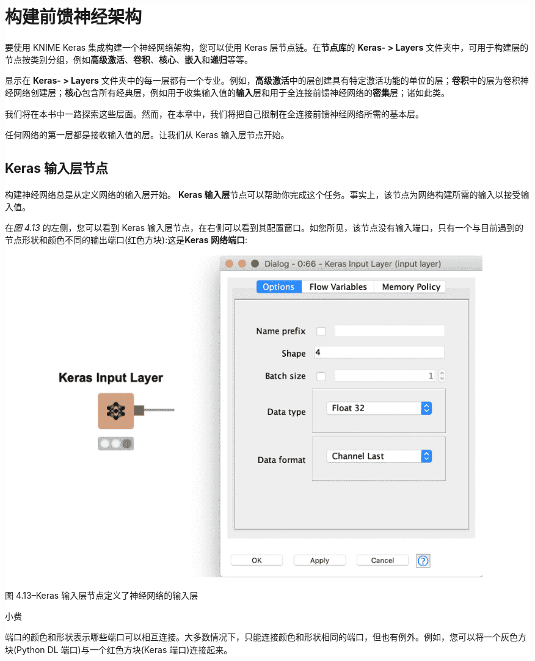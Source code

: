# 构建前馈神经架构

要使用 KNIME Keras 集成构建一个神经网络架构，您可以使用 Keras 层节点链。在**节点库**的 **Keras- > Layers** 文件夹中，可用于构建层的节点按类别分组，例如**高级激活**、**卷积**、**核心**、**嵌入**和**递归**等等。

显示在 **Keras- > Layers** 文件夹中的每一层都有一个专业。例如，**高级激活**中的层创建具有特定激活功能的单位的层；**卷积**中的层为卷积神经网络创建层；**核心**包含所有经典层，例如用于收集输入值的**输入**层和用于全连接前馈神经网络的**密集**层；诸如此类。

我们将在本书中一路探索这些层面。然而，在本章中，我们将把自己限制在全连接前馈神经网络所需的基本层。

任何网络的第一层都是接收输入值的层。让我们从 Keras 输入层节点开始。

## Keras 输入层节点

构建神经网络总是从定义网络的输入层开始。 **Keras 输入层**节点可以帮助你完成这个任务。事实上，该节点为网络构建所需的输入以接受输入值。

在*图 4.13* 的左侧，您可以看到 Keras 输入层节点，在右侧可以看到其配置窗口。如您所见，该节点没有输入端口，只有一个与目前遇到的节点形状和颜色不同的输出端口(红色方块):这是**Keras 网络端口**:

![Figure 4.13 – The Keras Input Layer node defines the input layer of your neural network](img/B16391_04_013.jpg)

图 4.13–Keras 输入层节点定义了神经网络的输入层

小费

端口的颜色和形状表示哪些端口可以相互连接。大多数情况下，只能连接颜色和形状相同的端口，但也有例外。例如，您可以将一个灰色方块(Python DL 端口)与一个红色方块(Keras 端口)连接起来。
